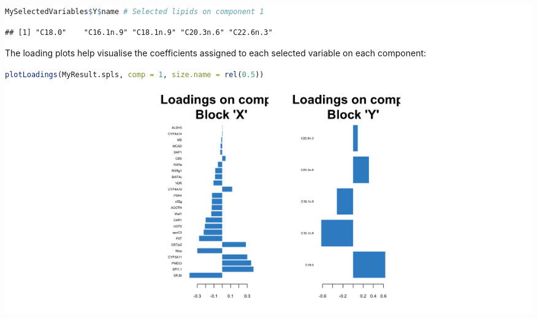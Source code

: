 ```r
MySelectedVariables$Y$name # Selected lipids on component 1
```

```
## [1] "C18.0"    "C16.1n.9" "C18.1n.9" "C20.3n.6" "C22.6n.3"
```


The loading plots help visualise the coefficients assigned to each selected variable on each component:

```r
plotLoadings(MyResult.spls, comp = 1, size.name = rel(0.5))
```

<img src="Figures/unnamed-chunk-10-1.png" width="50%" style="display: block; margin: auto;" />
